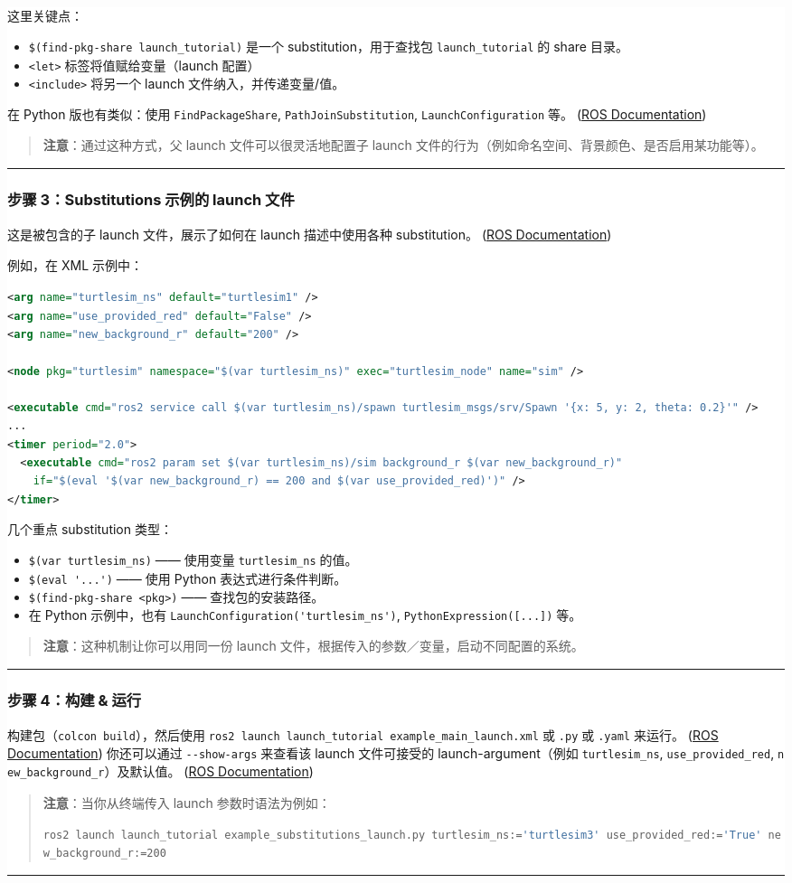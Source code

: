 这里关键点：

* `$(find-pkg-share launch_tutorial)` 是一个 substitution，用于查找包 `launch_tutorial` 的 share 目录。
* `<let>` 标签将值赋给变量（launch 配置）
* `<include>` 将另一个 launch 文件纳入，并传递变量/值。

在 Python 版也有类似：使用 `FindPackageShare`, `PathJoinSubstitution`, `LaunchConfiguration` 等。 ([ROS Documentation][1])

> **注意**：通过这种方式，父 launch 文件可以很灵活地配置子 launch 文件的行为（例如命名空间、背景颜色、是否启用某功能等）。

---

### 步骤 3：Substitutions 示例的 launch 文件

这是被包含的子 launch 文件，展示了如何在 launch 描述中使用各种 substitution。 ([ROS Documentation][1])

例如，在 XML 示例中：

```xml
<arg name="turtlesim_ns" default="turtlesim1" />
<arg name="use_provided_red" default="False" />
<arg name="new_background_r" default="200" />

<node pkg="turtlesim" namespace="$(var turtlesim_ns)" exec="turtlesim_node" name="sim" />

<executable cmd="ros2 service call $(var turtlesim_ns)/spawn turtlesim_msgs/srv/Spawn '{x: 5, y: 2, theta: 0.2}'" />
...
<timer period="2.0">
  <executable cmd="ros2 param set $(var turtlesim_ns)/sim background_r $(var new_background_r)"
    if="$(eval '$(var new_background_r) == 200 and $(var use_provided_red)')" />
</timer>
```

几个重点 substitution 类型：

* `$(var turtlesim_ns)` —— 使用变量 `turtlesim_ns` 的值。
* `$(eval '...')` —— 使用 Python 表达式进行条件判断。
* `$(find-pkg-share <pkg>)` —— 查找包的安装路径。
* 在 Python 示例中，也有 `LaunchConfiguration('turtlesim_ns')`, `PythonExpression([...])` 等。

> **注意**：这种机制让你可以用同一份 launch 文件，根据传入的参数／变量，启动不同配置的系统。

---

### 步骤 4：构建 & 运行

构建包（`colcon build`），然后使用 `ros2 launch launch_tutorial example_main_launch.xml` 或 `.py` 或 `.yaml` 来运行。 ([ROS Documentation][1])
你还可以通过 `--show-args` 来查看该 launch 文件可接受的 launch-argument（例如 `turtlesim_ns`, `use_provided_red`, `new_background_r`）及默认值。 ([ROS Documentation][1])

> **注意**：当你从终端传入 launch 参数时语法为例如：
>
> ```bash
> ros2 launch launch_tutorial example_substitutions_launch.py turtlesim_ns:='turtlesim3' use_provided_red:='True' new_background_r:=200
> ```

---

[1]: https://docs.ros.org/en/rolling/Tutorials/Intermediate/Launch/Using-Substitutions.html "Using substitutions — ROS 2 Documentation: Rolling  documentation"
[1]: https://docs.ros.org/en/humble/Tutorials/Intermediate/Launch/Using-Substitutions.html?utm_source=chatgpt.com "Using substitutions — ROS 2 Documentation: Humble ..."